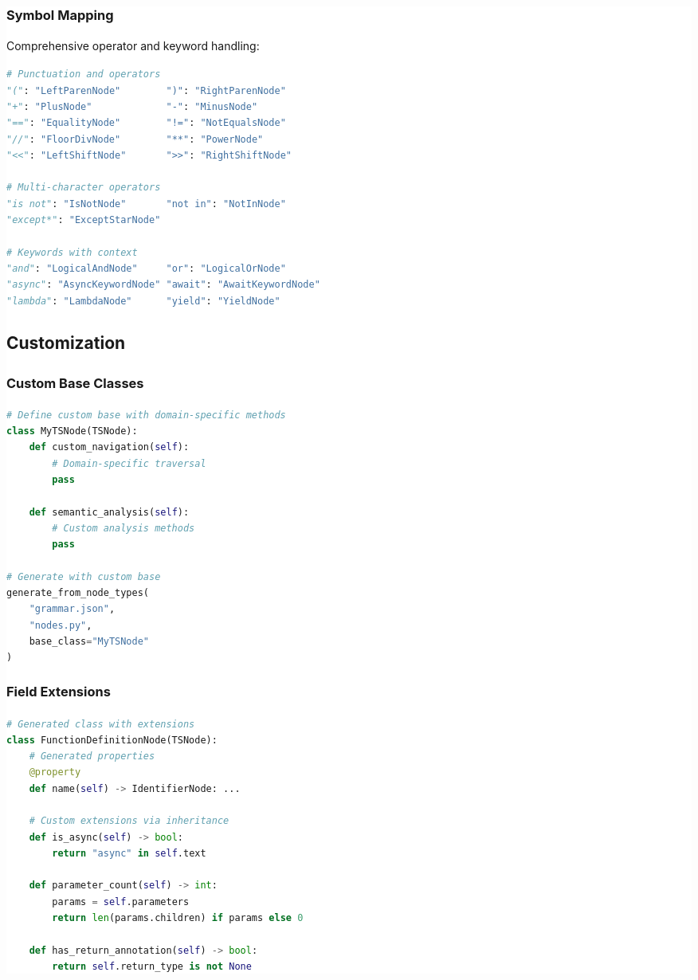 ### Symbol Mapping

Comprehensive operator and keyword handling:

```python
# Punctuation and operators
"(": "LeftParenNode"        ")": "RightParenNode"
"+": "PlusNode"             "-": "MinusNode"  
"==": "EqualityNode"        "!=": "NotEqualsNode"
"//": "FloorDivNode"        "**": "PowerNode"
"<<": "LeftShiftNode"       ">>": "RightShiftNode"

# Multi-character operators
"is not": "IsNotNode"       "not in": "NotInNode"
"except*": "ExceptStarNode"

# Keywords with context
"and": "LogicalAndNode"     "or": "LogicalOrNode"
"async": "AsyncKeywordNode" "await": "AwaitKeywordNode"
"lambda": "LambdaNode"      "yield": "YieldNode"
```

## Customization

### Custom Base Classes

```python
# Define custom base with domain-specific methods
class MyTSNode(TSNode):
    def custom_navigation(self): 
        # Domain-specific traversal
        pass
    
    def semantic_analysis(self):
        # Custom analysis methods
        pass

# Generate with custom base
generate_from_node_types(
    "grammar.json", 
    "nodes.py",
    base_class="MyTSNode"
)
```

### Field Extensions

```python
# Generated class with extensions
class FunctionDefinitionNode(TSNode):
    # Generated properties
    @property
    def name(self) -> IdentifierNode: ...
    
    # Custom extensions via inheritance
    def is_async(self) -> bool:
        return "async" in self.text
    
    def parameter_count(self) -> int:
        params = self.parameters
        return len(params.children) if params else 0
    
    def has_return_annotation(self) -> bool:
        return self.return_type is not None
```
